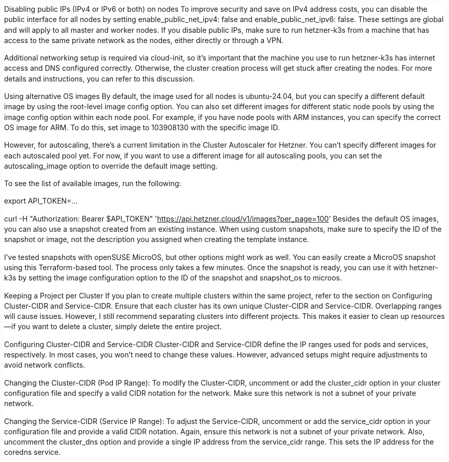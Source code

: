 Disabling public IPs (IPv4 or IPv6 or both) on nodes
To improve security and save on IPv4 address costs, you can disable the public interface for all nodes by setting enable_public_net_ipv4: false and enable_public_net_ipv6: false. These settings are global and will apply to all master and worker nodes. If you disable public IPs, make sure to run hetzner-k3s from a machine that has access to the same private network as the nodes, either directly or through a VPN.

Additional networking setup is required via cloud-init, so it’s important that the machine you use to run hetzner-k3s has internet access and DNS configured correctly. Otherwise, the cluster creation process will get stuck after creating the nodes. For more details and instructions, you can refer to this discussion.

Using alternative OS images
By default, the image used for all nodes is ubuntu-24.04, but you can specify a different default image by using the root-level image config option. You can also set different images for different static node pools by using the image config option within each node pool. For example, if you have node pools with ARM instances, you can specify the correct OS image for ARM. To do this, set image to 103908130 with the specific image ID.

However, for autoscaling, there’s a current limitation in the Cluster Autoscaler for Hetzner. You can’t specify different images for each autoscaled pool yet. For now, if you want to use a different image for all autoscaling pools, you can set the autoscaling_image option to override the default image setting.

To see the list of available images, run the following:


export API_TOKEN=...

curl -H "Authorization: Bearer $API_TOKEN" 'https://api.hetzner.cloud/v1/images?per_page=100'
Besides the default OS images, you can also use a snapshot created from an existing instance. When using custom snapshots, make sure to specify the ID of the snapshot or image, not the description you assigned when creating the template instance.

I’ve tested snapshots with openSUSE MicroOS, but other options might work as well. You can easily create a MicroOS snapshot using this Terraform-based tool. The process only takes a few minutes. Once the snapshot is ready, you can use it with hetzner-k3s by setting the image configuration option to the ID of the snapshot and snapshot_os to microos.

Keeping a Project per Cluster
If you plan to create multiple clusters within the same project, refer to the section on Configuring Cluster-CIDR and Service-CIDR. Ensure that each cluster has its own unique Cluster-CIDR and Service-CIDR. Overlapping ranges will cause issues. However, I still recommend separating clusters into different projects. This makes it easier to clean up resources—if you want to delete a cluster, simply delete the entire project.

Configuring Cluster-CIDR and Service-CIDR
Cluster-CIDR and Service-CIDR define the IP ranges used for pods and services, respectively. In most cases, you won’t need to change these values. However, advanced setups might require adjustments to avoid network conflicts.

Changing the Cluster-CIDR (Pod IP Range): To modify the Cluster-CIDR, uncomment or add the cluster_cidr option in your cluster configuration file and specify a valid CIDR notation for the network. Make sure this network is not a subnet of your private network.

Changing the Service-CIDR (Service IP Range): To adjust the Service-CIDR, uncomment or add the service_cidr option in your configuration file and provide a valid CIDR notation. Again, ensure this network is not a subnet of your private network. Also, uncomment the cluster_dns option and provide a single IP address from the service_cidr range. This sets the IP address for the coredns service.
